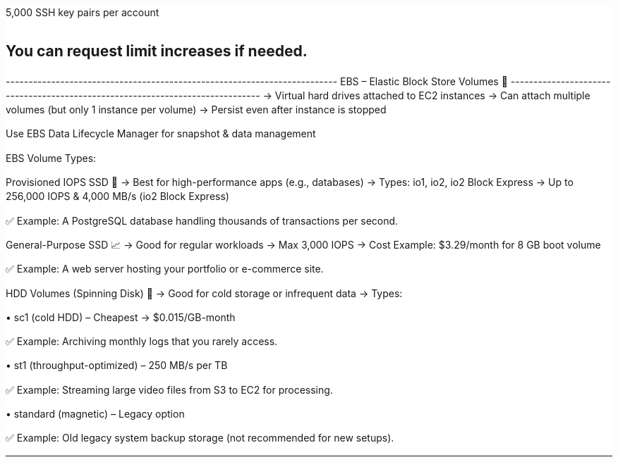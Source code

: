 5,000 SSH key pairs per account

You can request limit increases if needed.
---------------------------------------------------------------------------------------------------------------------------------------------------------------------------------------------

------------------------------------------------------------------------- EBS – Elastic Block Store Volumes 💾 ------------------------------------------------------------------------------
→ Virtual hard drives attached to EC2 instances
→ Can attach multiple volumes (but only 1 instance per volume)
→ Persist even after instance is stopped

Use EBS Data Lifecycle Manager for snapshot & data management

EBS Volume Types:

Provisioned IOPS SSD 🚀
→ Best for high-performance apps (e.g., databases)
→ Types: io1, io2, io2 Block Express
→ Up to 256,000 IOPS & 4,000 MB/s (io2 Block Express)

✅ Example: A PostgreSQL database handling thousands of transactions per second.

General-Purpose SSD 📈
→ Good for regular workloads
→ Max 3,000 IOPS
→ Cost Example: $3.29/month for 8 GB boot volume

✅ Example: A web server hosting your portfolio or e-commerce site.

HDD Volumes (Spinning Disk) 💽
→ Good for cold storage or infrequent data
→ Types:

• sc1 (cold HDD) – Cheapest → $0.015/GB-month

✅ Example: Archiving monthly logs that you rarely access.

• st1 (throughput-optimized) – 250 MB/s per TB

✅ Example: Streaming large video files from S3 to EC2 for processing.

• standard (magnetic) – Legacy option

✅ Example: Old legacy system backup storage (not recommended for new setups).

---------------------------------------------------------------------------------------------------------------------------------------------------------------------------------------------
